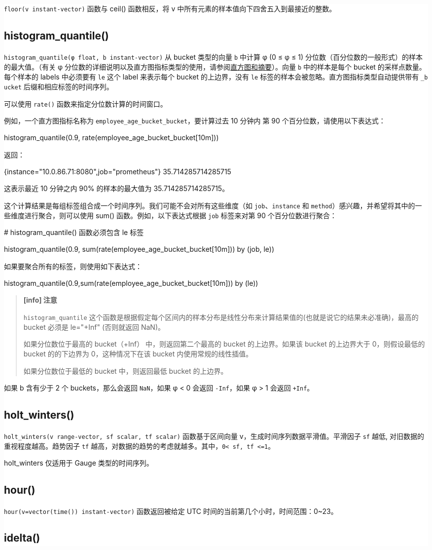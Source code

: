 `floor(v instant-vector)` 函数与 ceil() 函数相反，将 v 中所有元素的样本值向下四舍五入到最接近的整数。

## histogram_quantile()

`histogram_quantile(φ float, b instant-vector)` 从 bucket 类型的向量 `b` 中计算 φ (0 ≤ φ ≤ 1) 分位数（百分位数的一般形式）的样本的最大值。（有关 φ 分位数的详细说明以及直方图指标类型的使用，请参阅[直方图和摘要](https://prometheus.io/docs/practices/histograms)）。向量 `b` 中的样本是每个 bucket 的采样点数量。每个样本的 labels 中必须要有 `le` 这个 label 来表示每个 bucket 的上边界，没有 `le` 标签的样本会被忽略。直方图指标类型自动提供带有 `_bucket` 后缀和相应标签的时间序列。

可以使用 `rate()` 函数来指定分位数计算的时间窗口。

例如，一个直方图指标名称为 `employee_age_bucket_bucket`，要计算过去 10 分钟内 第 90 个百分位数，请使用以下表达式：

histogram_quantile(0.9, rate(employee_age_bucket_bucket[10m]))

返回：

{instance="10.0.86.71:8080",job="prometheus"} 35.714285714285715

这表示最近 10 分钟之内 90% 的样本的最大值为 35.714285714285715。

这个计算结果是每组标签组合成一个时间序列。我们可能不会对所有这些维度（如 `job`、`instance` 和 `method`）感兴趣，并希望将其中的一些维度进行聚合，则可以使用 sum() 函数。例如，以下表达式根据 `job` 标签来对第 90 个百分位数进行聚合：

\# histogram_quantile() 函数必须包含 le 标签

histogram_quantile(0.9, sum(rate(employee_age_bucket_bucket[10m])) by (job, le))

如果要聚合所有的标签，则使用如下表达式：

histogram_quantile(0.9,sum(rate(employee_age_bucket_bucket[10m])) by (le))

> **[info] 注意**
>
> `histogram_quantile` 这个函数是根据假定每个区间内的样本分布是线性分布来计算结果值的(也就是说它的结果未必准确)，最高的 bucket 必须是 le="+Inf" (否则就返回 NaN)。
>
> 如果分位数位于最高的 bucket（+Inf） 中，则返回第二个最高的 bucket 的上边界。如果该 bucket 的上边界大于 0，则假设最低的 bucket 的的下边界为 0，这种情况下在该 bucket 内使用常规的线性插值。
>
> 如果分位数位于最低的 bucket 中，则返回最低 bucket 的上边界。

如果 b 含有少于 2 个 buckets，那么会返回 `NaN`，如果 φ < 0 会返回 `-Inf`，如果 φ > 1 会返回 `+Inf`。

## holt_winters()

`holt_winters(v range-vector, sf scalar, tf scalar)` 函数基于区间向量 v，生成时间序列数据平滑值。平滑因子 `sf` 越低, 对旧数据的重视程度越高。趋势因子 `tf` 越高，对数据的趋势的考虑就越多。其中，`0< sf, tf <=1`。

holt_winters 仅适用于 Gauge 类型的时间序列。

## hour()

`hour(v=vector(time()) instant-vector)` 函数返回被给定 UTC 时间的当前第几个小时，时间范围：0~23。

## idelta()
